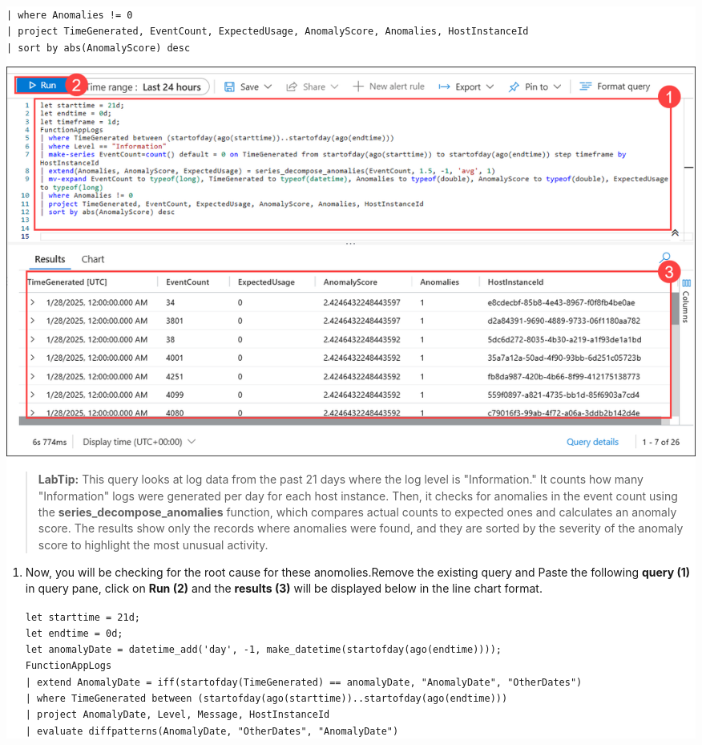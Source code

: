    ```
   | where Anomalies != 0 
   | project TimeGenerated, EventCount, ExpectedUsage, AnomalyScore, Anomalies, HostInstanceId 
   | sort by abs(AnomalyScore) desc 
   ```

   ![](./media/mlimg4.png)

   >**LabTip:** This query looks at log data from the past 21 days where the log level is "Information." It counts how many "Information" logs were generated per day for each host instance. Then, it checks for anomalies in the event count using the **series_decompose_anomalies** function, which compares actual counts to expected ones and calculates an anomaly score. The results show only the records where anomalies were found, and they are sorted by the severity of the anomaly score to highlight the most unusual activity.

1. Now, you will be checking for the root cause for these anomolies.Remove the existing query and Paste the following **query (1)** in query pane, click on **Run (2)** and the **results (3)** will be displayed below in the line chart format.

   ```
   let starttime = 21d; 
   let endtime = 0d; 
   let anomalyDate = datetime_add('day', -1, make_datetime(startofday(ago(endtime)))); 
   FunctionAppLogs
   | extend AnomalyDate = iff(startofday(TimeGenerated) == anomalyDate, "AnomalyDate", "OtherDates") 
   | where TimeGenerated between (startofday(ago(starttime))..startofday(ago(endtime))) 
   | project AnomalyDate, Level, Message, HostInstanceId 
   | evaluate diffpatterns(AnomalyDate, "OtherDates", "AnomalyDate")
   ```
